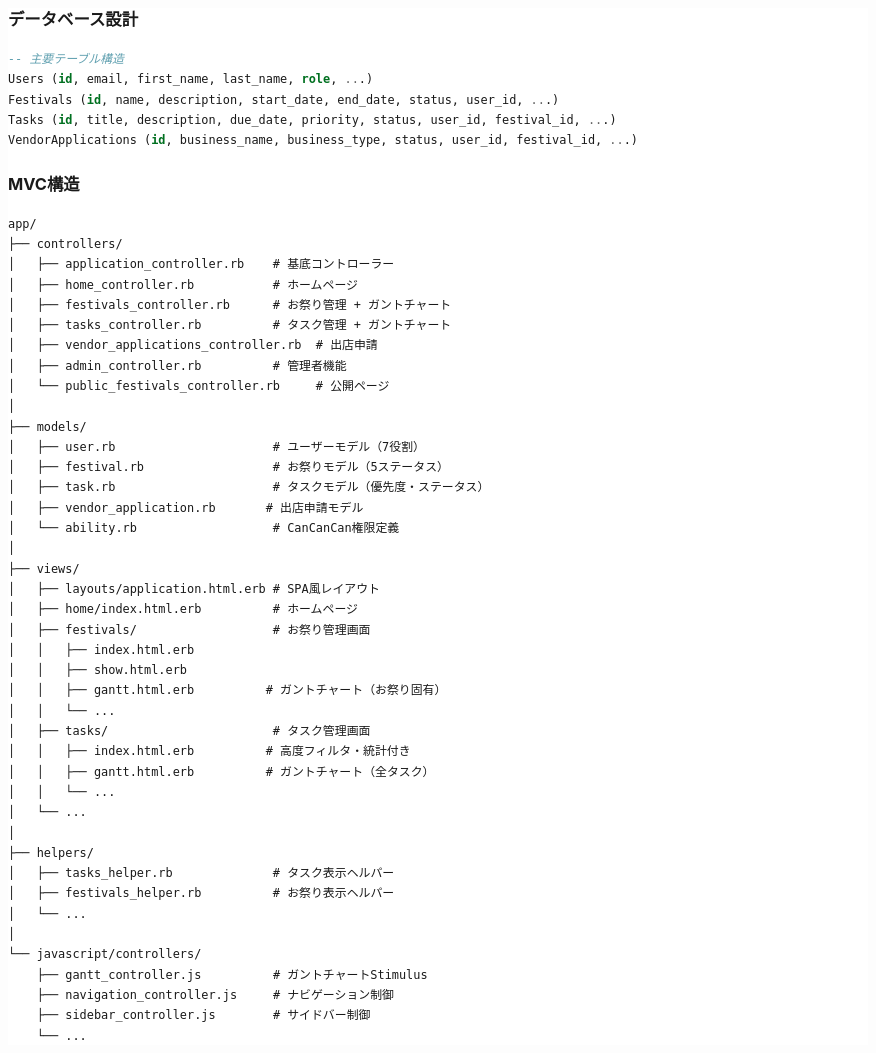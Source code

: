 ### データベース設計
```sql
-- 主要テーブル構造
Users (id, email, first_name, last_name, role, ...)
Festivals (id, name, description, start_date, end_date, status, user_id, ...)
Tasks (id, title, description, due_date, priority, status, user_id, festival_id, ...)
VendorApplications (id, business_name, business_type, status, user_id, festival_id, ...)
```

### MVC構造
```
app/
├── controllers/
│   ├── application_controller.rb    # 基底コントローラー
│   ├── home_controller.rb           # ホームページ
│   ├── festivals_controller.rb      # お祭り管理 + ガントチャート
│   ├── tasks_controller.rb          # タスク管理 + ガントチャート
│   ├── vendor_applications_controller.rb  # 出店申請
│   ├── admin_controller.rb          # 管理者機能
│   └── public_festivals_controller.rb     # 公開ページ
│
├── models/
│   ├── user.rb                      # ユーザーモデル（7役割）
│   ├── festival.rb                  # お祭りモデル（5ステータス）
│   ├── task.rb                      # タスクモデル（優先度・ステータス）
│   ├── vendor_application.rb       # 出店申請モデル
│   └── ability.rb                   # CanCanCan権限定義
│
├── views/
│   ├── layouts/application.html.erb # SPA風レイアウト
│   ├── home/index.html.erb          # ホームページ
│   ├── festivals/                   # お祭り管理画面
│   │   ├── index.html.erb
│   │   ├── show.html.erb
│   │   ├── gantt.html.erb          # ガントチャート（お祭り固有）
│   │   └── ...
│   ├── tasks/                       # タスク管理画面
│   │   ├── index.html.erb          # 高度フィルタ・統計付き
│   │   ├── gantt.html.erb          # ガントチャート（全タスク）
│   │   └── ...
│   └── ...
│
├── helpers/
│   ├── tasks_helper.rb              # タスク表示ヘルパー
│   ├── festivals_helper.rb          # お祭り表示ヘルパー
│   └── ...
│
└── javascript/controllers/
    ├── gantt_controller.js          # ガントチャートStimulus
    ├── navigation_controller.js     # ナビゲーション制御
    ├── sidebar_controller.js        # サイドバー制御
    └── ...
```
